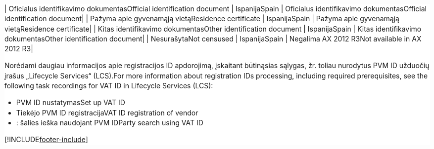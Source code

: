 | <span data-ttu-id="7c3b7-229">Oficialus identifikavimo dokumentas</span><span class="sxs-lookup"><span data-stu-id="7c3b7-229">Official identification document</span></span>                              | <span data-ttu-id="7c3b7-230">Ispanija</span><span class="sxs-lookup"><span data-stu-id="7c3b7-230">Spain</span></span>             | <span data-ttu-id="7c3b7-231">Oficialus identifikavimo dokumentas</span><span class="sxs-lookup"><span data-stu-id="7c3b7-231">Official identification document</span></span>|
| <span data-ttu-id="7c3b7-232">Pažyma apie gyvenamąją vietą</span><span class="sxs-lookup"><span data-stu-id="7c3b7-232">Residence certificate</span></span>                                         | <span data-ttu-id="7c3b7-233">Ispanija</span><span class="sxs-lookup"><span data-stu-id="7c3b7-233">Spain</span></span>             | <span data-ttu-id="7c3b7-234">Pažyma apie gyvenamąją vietą</span><span class="sxs-lookup"><span data-stu-id="7c3b7-234">Residence certificate</span></span>|
| <span data-ttu-id="7c3b7-235">Kitas identifikavimo dokumentas</span><span class="sxs-lookup"><span data-stu-id="7c3b7-235">Other identification document</span></span>                                 | <span data-ttu-id="7c3b7-236">Ispanija</span><span class="sxs-lookup"><span data-stu-id="7c3b7-236">Spain</span></span>             | <span data-ttu-id="7c3b7-237">Kitas identifikavimo dokumentas</span><span class="sxs-lookup"><span data-stu-id="7c3b7-237">Other identification document</span></span>|
| <span data-ttu-id="7c3b7-238">Nesurašyta</span><span class="sxs-lookup"><span data-stu-id="7c3b7-238">Not censused</span></span>                                                  | <span data-ttu-id="7c3b7-239">Ispanija</span><span class="sxs-lookup"><span data-stu-id="7c3b7-239">Spain</span></span>             | <span data-ttu-id="7c3b7-240">Negalima AX 2012 R3</span><span class="sxs-lookup"><span data-stu-id="7c3b7-240">Not available in AX 2012 R3</span></span>|


<span data-ttu-id="7c3b7-241">Norėdami daugiau informacijos apie registracijos ID apdorojimą, įskaitant būtinąsias sąlygas, žr. toliau nurodytus PVM ID užduočių įrašus „Lifecycle Services“ (LCS).</span><span class="sxs-lookup"><span data-stu-id="7c3b7-241">For more information about registration IDs processing, including required prerequisites, see the following task recordings for VAT ID in Lifecycle Services (LCS):</span></span>

-   <span data-ttu-id="7c3b7-242">PVM ID nustatymas</span><span class="sxs-lookup"><span data-stu-id="7c3b7-242">Set up VAT ID</span></span>
-   <span data-ttu-id="7c3b7-243">Tiekėjo PVM ID registracija</span><span class="sxs-lookup"><span data-stu-id="7c3b7-243">VAT ID registration of vendor</span></span>
-   <span data-ttu-id="7c3b7-244">: šalies ieška naudojant PVM ID</span><span class="sxs-lookup"><span data-stu-id="7c3b7-244">Party search using VAT ID</span></span>






[!INCLUDE[footer-include](../../includes/footer-banner.md)]
